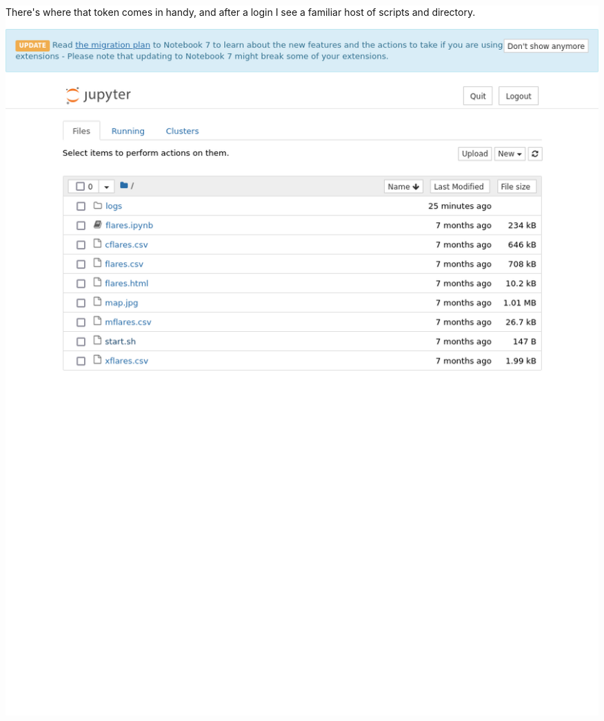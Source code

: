 There's where that token comes in handy, and after a login I see a familiar host of scripts and directory. 

![jupyter login](/img/jupiter/jupiter_jupyter_login.png)
